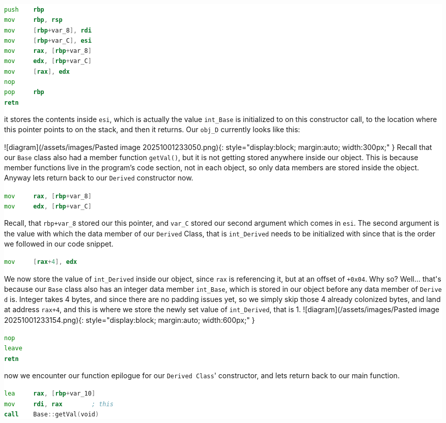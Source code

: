 ```asm
push    rbp
mov     rbp, rsp
mov     [rbp+var_8], rdi
mov     [rbp+var_C], esi
mov     rax, [rbp+var_8]
mov     edx, [rbp+var_C]
mov     [rax], edx
nop
pop     rbp
retn
```

it stores the contents inside `esi`, which is actually the value `int_Base` is initialized to on this constructor call, to the location where this pointer points to on the stack, and then it returns. Our `obj_D` currently looks like this:

![diagram](/assets/images/Pasted image 20251001233050.png){: style="display:block; margin:auto; width:300px;" }
Recall that our `Base` class also had a member function `getVal()`, but it is not getting stored anywhere inside our object. This is because member functions live in the program’s code section, not in each object, so only data members are stored inside the object. Anyway lets return back to our `Derived` constructor now.

```asm ln=12
mov     rax, [rbp+var_8]
mov     edx, [rbp+var_C]
```

Recall, that `rbp+var_8` stored our this pointer, and `var_C` stored our second argument which comes in `esi`. The second argument is the value with which the data member of our `Derived` Class, that is `int_Derived` needs to be initialized with since that is the order we followed in our code snippet.  

```asm ln=14
mov     [rax+4], edx
```

We now store the value of `int_Derived` inside our object, since `rax` is referencing it, but at an offset of `+0x04`. Why so? Well... that's because our `Base` class also has an integer data member `int_Base`, which is stored in our object before any data member of `Derived` is. Integer takes 4 bytes, and since there are no padding issues yet, so we simply skip those 4 already colonized bytes, and land at address `rax+4`, and this is where we store the newly set value of `int_Derived`, that is 1.
![diagram](/assets/images/Pasted image 20251001233154.png){: style="display:block; margin:auto; width:600px;" }

```asm ln=15
nop
leave
retn
```

now we encounter our function epilogue for our `Derived Class`' constructor, and lets return back to our main function.

```asm ln=12
lea     rax, [rbp+var_10]
mov     rdi, rax        ; this
call    Base::getVal(void)
```
